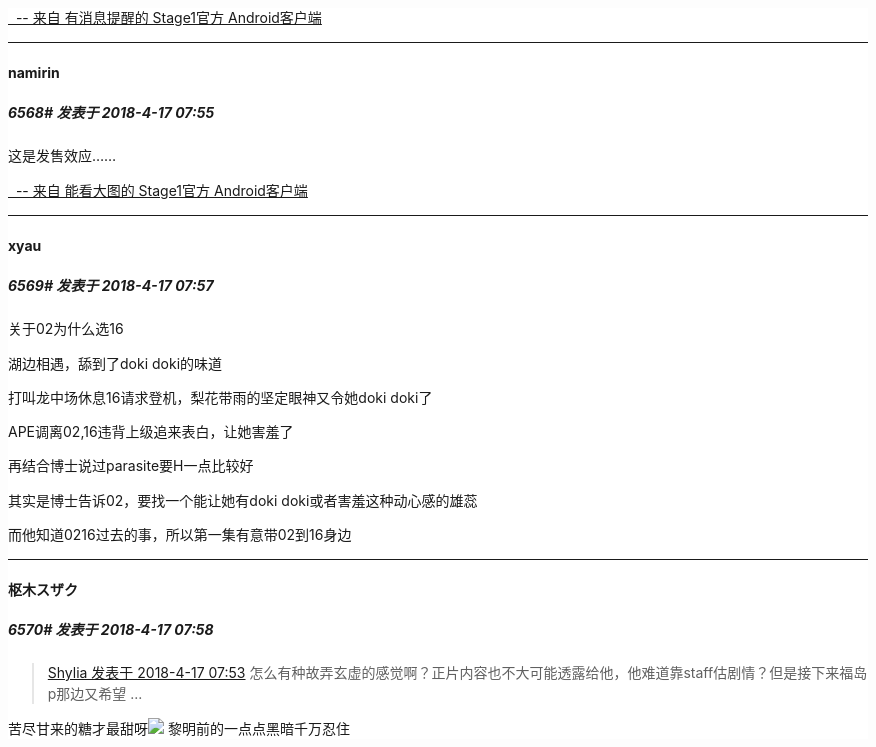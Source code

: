 [  -- 来自 有消息提醒的 Stage1官方 Android客户端](https://www.coolapk.com/apk/140634)







*****

####  namirin  
##### 6568#       发表于 2018-4-17 07:55




这是发售效应……

[  -- 来自 能看大图的 Stage1官方 Android客户端](https://www.coolapk.com/apk/140634)







*****

####  xyau  
##### 6569#       发表于 2018-4-17 07:57




关于02为什么选16


湖边相遇，舔到了doki doki的味道

打叫龙中场休息16请求登机，梨花带雨的坚定眼神又令她doki doki了

APE调离02,16违背上级追来表白，让她害羞了


再结合博士说过parasite要H一点比较好

其实是博士告诉02，要找一个能让她有doki doki或者害羞这种动心感的雄蕊

而他知道0216过去的事，所以第一集有意带02到16身边







*****

####  枢木スザク  
##### 6570#       发表于 2018-4-17 07:58


<blockquote><a href="httphttps://bbs.saraba1st.com/2b/forum.php?mod=redirect&amp;goto=findpost&amp;pid=39264053&amp;ptid=1628823" target="_blank">Shylia 发表于 2018-4-17 07:53</a>
怎么有种故弄玄虚的感觉啊？正片内容也不大可能透露给他，他难道靠staff估剧情？但是接下来福岛p那边又希望 ...</blockquote>
苦尽甘来的糖才最甜呀<img src="https://static.saraba1st.com/image/smiley/face2017/037.png" referrerpolicy="no-referrer">
黎明前的一点点黑暗千万忍住
